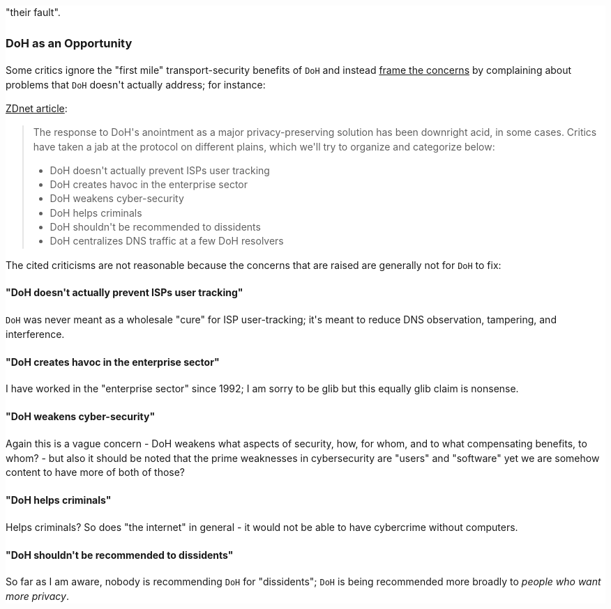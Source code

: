 "their fault".

### DoH as an Opportunity

Some critics ignore the "first mile" transport-security benefits of
`DoH` and instead [frame the concerns](https://www.zdnet.com/article/dns-over-https-causes-more-problems-than-it-solves-experts-say/)
by complaining about problems that `DoH` doesn't actually address; for
instance:

[ZDnet article](https://www.zdnet.com/article/dns-over-https-causes-more-problems-than-it-solves-experts-say/):
> The response to DoH's anointment as a major privacy-preserving
> solution has been downright acid, in some cases. Critics have taken
> a jab at the protocol on different plains, which we'll try to
> organize and categorize below:
>
> * DoH doesn't actually prevent ISPs user tracking
> * DoH creates havoc in the enterprise sector
> * DoH weakens cyber-security
> * DoH helps criminals
> * DoH shouldn't be recommended to dissidents
> * DoH centralizes DNS traffic at a few DoH resolvers

The cited criticisms are not reasonable because the concerns that are
raised are generally not for `DoH` to fix:

#### "DoH doesn't actually prevent ISPs user tracking"

`DoH` was never meant as a wholesale "cure" for ISP user-tracking;
it's meant to reduce DNS observation, tampering, and interference.

#### "DoH creates havoc in the enterprise sector"

I have worked in the "enterprise sector" since 1992; I am sorry to be
glib but this equally glib claim is nonsense.

#### "DoH weakens cyber-security"

Again this is a vague concern - DoH weakens what aspects of security,
how, for whom, and to what compensating benefits, to whom? - but also
it should be noted that the prime weaknesses in cybersecurity are
"users" and "software" yet we are somehow content to have more of both
of those?

#### "DoH helps criminals"

Helps criminals? So does "the internet" in general - it would not be
able to have cybercrime without computers.

#### "DoH shouldn't be recommended to dissidents"

So far as I am aware, nobody is recommending `DoH` for "dissidents";
`DoH` is being recommended more broadly to *people who want more privacy*.
